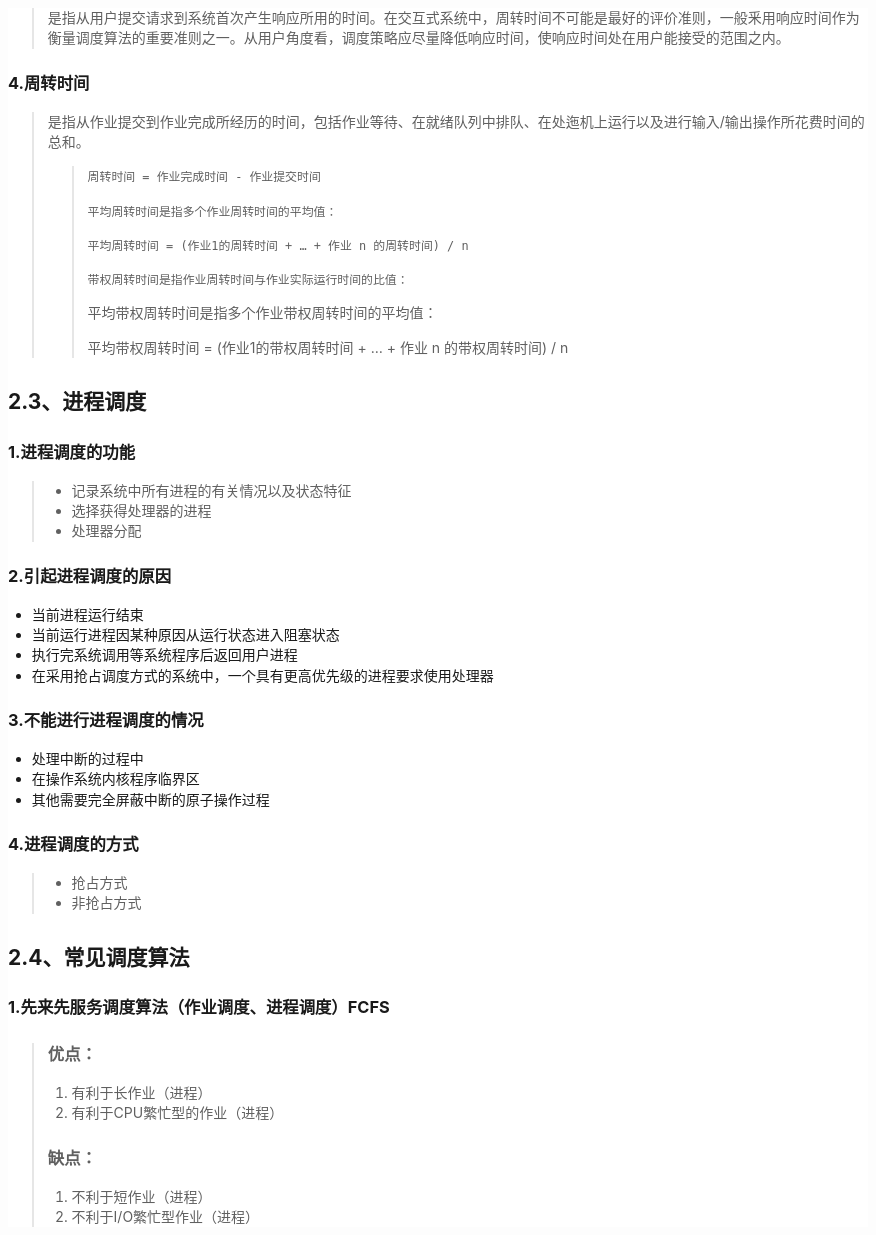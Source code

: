 > 是指从用户提交请求到系统首次产生响应所用的时间。在交互式系统中，周转时间不可能是最好的评价准则，一般釆用响应时间作为衡量调度算法的重要准则之一。从用户角度看，调度策略应尽量降低响应时间，使响应时间处在用户能接受的范围之内。

### 4.周转时间

> 是指从作业提交到作业完成所经历的时间，包括作业等待、在就绪队列中排队、在处迤机上运行以及进行输入/输出操作所花费时间的总和。
>
> > `周转时间 = 作业完成时间 - 作业提交时间`
> >
> > `平均周转时间是指多个作业周转时间的平均值：`
> >
> > `平均周转时间 = (作业1的周转时间 + … + 作业 n 的周转时间) / n`
> >
> > `带权周转时间是指作业周转时间与作业实际运行时间的比值：`
> >
> > 平均带权周转时间是指多个作业带权周转时间的平均值：
> >
> > 平均带权周转时间 = (作业1的带权周转时间 + … + 作业 n 的带权周转时间) / n

## 2.3、进程调度

### 1.进程调度的功能

> - 记录系统中所有进程的有关情况以及状态特征
> - 选择获得处理器的进程
> - 处理器分配

### 2.引起进程调度的原因

- 当前进程运行结束
- 当前运行进程因某种原因从运行状态进入阻塞状态
- 执行完系统调用等系统程序后返回用户进程
- 在采用抢占调度方式的系统中，一个具有更高优先级的进程要求使用处理器 

### 3.不能进行进程调度的情况

- 处理中断的过程中
- 在操作系统内核程序临界区
- 其他需要完全屏蔽中断的原子操作过程

### 4.进程调度的方式

> - 抢占方式
> - 非抢占方式

## 2.4、常见调度算法

### 1.先来先服务调度算法（作业调度、进程调度）FCFS

> ### 优点：
>
> 1. 有利于长作业（进程）
> 2. 有利于CPU繁忙型的作业（进程）
>
> ### 缺点：
>
> 1. 不利于短作业（进程）
> 2. 不利于I/O繁忙型作业（进程）
